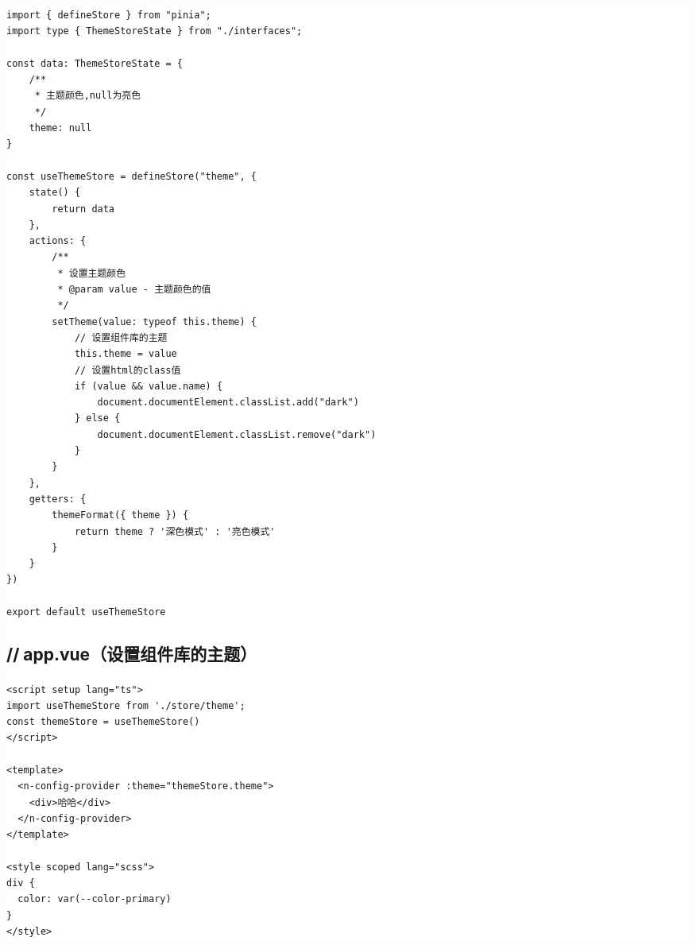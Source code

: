 ```vue
import { defineStore } from "pinia";
import type { ThemeStoreState } from "./interfaces";

const data: ThemeStoreState = {
    /**
     * 主题颜色,null为亮色
     */
    theme: null
}

const useThemeStore = defineStore("theme", {
    state() {
        return data
    },
    actions: {
        /**
         * 设置主题颜色
         * @param value - 主题颜色的值 
         */
        setTheme(value: typeof this.theme) {
            // 设置组件库的主题
            this.theme = value
            // 设置html的class值
            if (value && value.name) {
                document.documentElement.classList.add("dark")
            } else {
                document.documentElement.classList.remove("dark")
            }
        }
    },
    getters: {
        themeFormat({ theme }) {
            return theme ? '深色模式' : '亮色模式'
        }
    }
})

export default useThemeStore
```

## // app.vue（设置组件库的主题）

```
<script setup lang="ts">
import useThemeStore from './store/theme';
const themeStore = useThemeStore()
</script>

<template>
  <n-config-provider :theme="themeStore.theme">
    <div>哈哈</div>
  </n-config-provider>
</template>

<style scoped lang="scss">
div {
  color: var(--color-primary)
}
</style>

```
